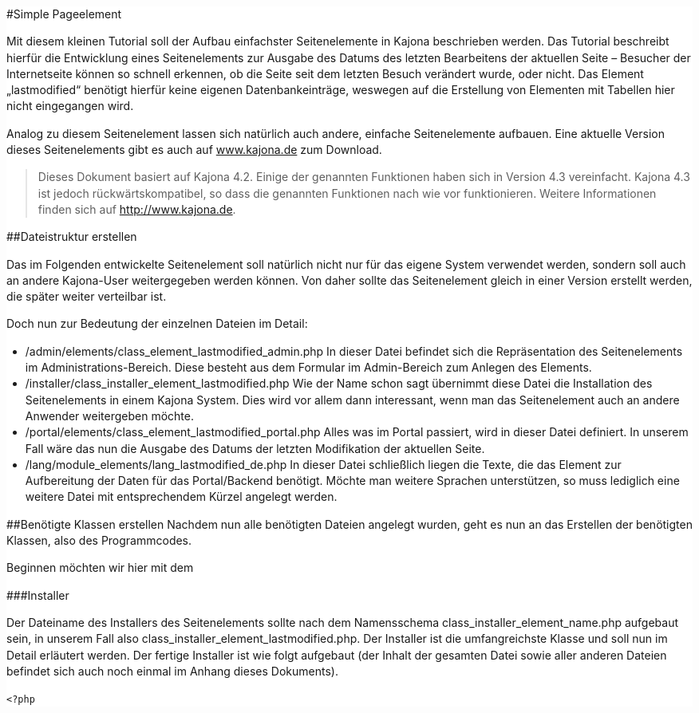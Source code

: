 #Simple Pageelement


Mit diesem kleinen Tutorial soll der Aufbau einfachster Seitenelemente in Kajona beschrieben werden. Das Tutorial beschreibt hierfür die Entwicklung eines Seitenelements zur Ausgabe des Datums des letzten Bearbeitens der aktuellen Seite – Besucher der Internetseite können so  schnell erkennen, ob die Seite seit dem letzten Besuch verändert wurde, oder nicht. Das Element „lastmodified“ benötigt hierfür keine eigenen Datenbankeinträge, weswegen auf die Erstellung von Elementen mit Tabellen hier nicht eingegangen wird.

Analog zu diesem Seitenelement lassen sich natürlich auch andere, einfache Seitenelemente aufbauen.
Eine aktuelle Version dieses Seitenelements gibt es auch auf www.kajona.de zum Download.

> Dieses Dokument basiert auf Kajona 4.2. Einige der genannten Funktionen haben sich in Version 4.3 vereinfacht. Kajona 4.3 ist jedoch rückwärtskompatibel, so dass die genannten Funktionen nach wie vor funktionieren.
> Weitere Informationen finden sich auf http://www.kajona.de.


##Dateistruktur erstellen

Das im Folgenden entwickelte Seitenelement soll natürlich nicht nur für das eigene System verwendet werden, sondern soll auch an andere Kajona-User weitergegeben werden können. Von daher sollte das Seitenelement gleich in einer Version erstellt werden, die später weiter verteilbar ist.


Doch nun zur Bedeutung der einzelnen Dateien im Detail:

* /admin/elements/class_element_lastmodified_admin.php
In dieser Datei befindet sich die Repräsentation des Seitenelements im Administrations-Bereich. Diese besteht aus dem Formular im Admin-Bereich zum Anlegen des Elements.
* /installer/class_installer_element_lastmodified.php
Wie der Name schon sagt übernimmt diese Datei die Installation des Seitenelements in einem Kajona System. Dies wird vor allem dann interessant, wenn man das Seitenelement auch an andere Anwender weitergeben möchte.
* /portal/elements/class_element_lastmodified_portal.php
Alles was im Portal passiert, wird in dieser Datei definiert. In unserem Fall wäre das nun die Ausgabe des Datums der letzten Modifikation der aktuellen Seite.
* /lang/module_elements/lang_lastmodified_de.php
In dieser Datei schließlich liegen die Texte, die das Element zur Aufbereitung der Daten für das Portal/Backend benötigt. Möchte man weitere Sprachen unterstützen, so muss lediglich eine weitere Datei mit entsprechendem Kürzel angelegt werden.
 
##Benötigte Klassen erstellen
Nachdem nun alle benötigten Dateien angelegt wurden, geht es nun an das Erstellen der benötigten Klassen, also des Programmcodes.

Beginnen möchten wir hier mit dem

###Installer

Der Dateiname des Installers des Seitenelements sollte nach dem Namensschema class_installer_element_name.php aufgebaut sein, in unserem Fall also class_installer_element_lastmodified.php. Der Installer ist die umfangreichste Klasse und soll nun im Detail erläutert werden. Der fertige Installer ist wie folgt aufgebaut (der Inhalt der gesamten Datei sowie aller anderen Dateien befindet sich auch noch einmal im Anhang dieses Dokuments).

```
<?php
```
